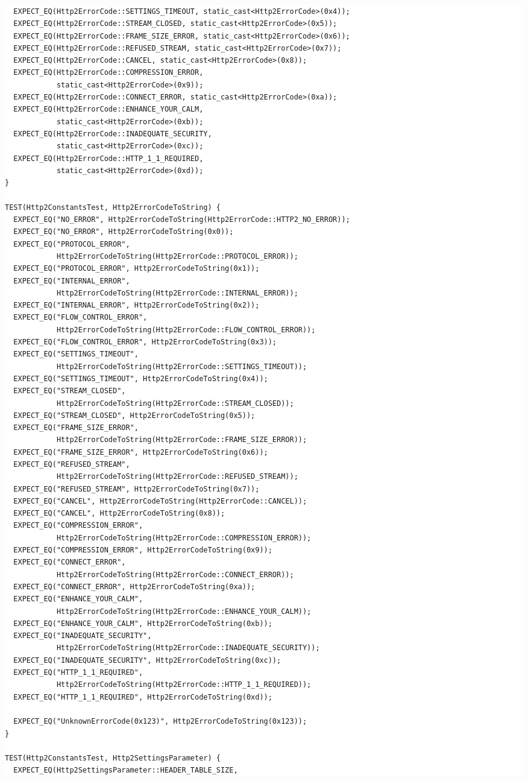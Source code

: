 ```
  EXPECT_EQ(Http2ErrorCode::SETTINGS_TIMEOUT, static_cast<Http2ErrorCode>(0x4));
  EXPECT_EQ(Http2ErrorCode::STREAM_CLOSED, static_cast<Http2ErrorCode>(0x5));
  EXPECT_EQ(Http2ErrorCode::FRAME_SIZE_ERROR, static_cast<Http2ErrorCode>(0x6));
  EXPECT_EQ(Http2ErrorCode::REFUSED_STREAM, static_cast<Http2ErrorCode>(0x7));
  EXPECT_EQ(Http2ErrorCode::CANCEL, static_cast<Http2ErrorCode>(0x8));
  EXPECT_EQ(Http2ErrorCode::COMPRESSION_ERROR,
            static_cast<Http2ErrorCode>(0x9));
  EXPECT_EQ(Http2ErrorCode::CONNECT_ERROR, static_cast<Http2ErrorCode>(0xa));
  EXPECT_EQ(Http2ErrorCode::ENHANCE_YOUR_CALM,
            static_cast<Http2ErrorCode>(0xb));
  EXPECT_EQ(Http2ErrorCode::INADEQUATE_SECURITY,
            static_cast<Http2ErrorCode>(0xc));
  EXPECT_EQ(Http2ErrorCode::HTTP_1_1_REQUIRED,
            static_cast<Http2ErrorCode>(0xd));
}

TEST(Http2ConstantsTest, Http2ErrorCodeToString) {
  EXPECT_EQ("NO_ERROR", Http2ErrorCodeToString(Http2ErrorCode::HTTP2_NO_ERROR));
  EXPECT_EQ("NO_ERROR", Http2ErrorCodeToString(0x0));
  EXPECT_EQ("PROTOCOL_ERROR",
            Http2ErrorCodeToString(Http2ErrorCode::PROTOCOL_ERROR));
  EXPECT_EQ("PROTOCOL_ERROR", Http2ErrorCodeToString(0x1));
  EXPECT_EQ("INTERNAL_ERROR",
            Http2ErrorCodeToString(Http2ErrorCode::INTERNAL_ERROR));
  EXPECT_EQ("INTERNAL_ERROR", Http2ErrorCodeToString(0x2));
  EXPECT_EQ("FLOW_CONTROL_ERROR",
            Http2ErrorCodeToString(Http2ErrorCode::FLOW_CONTROL_ERROR));
  EXPECT_EQ("FLOW_CONTROL_ERROR", Http2ErrorCodeToString(0x3));
  EXPECT_EQ("SETTINGS_TIMEOUT",
            Http2ErrorCodeToString(Http2ErrorCode::SETTINGS_TIMEOUT));
  EXPECT_EQ("SETTINGS_TIMEOUT", Http2ErrorCodeToString(0x4));
  EXPECT_EQ("STREAM_CLOSED",
            Http2ErrorCodeToString(Http2ErrorCode::STREAM_CLOSED));
  EXPECT_EQ("STREAM_CLOSED", Http2ErrorCodeToString(0x5));
  EXPECT_EQ("FRAME_SIZE_ERROR",
            Http2ErrorCodeToString(Http2ErrorCode::FRAME_SIZE_ERROR));
  EXPECT_EQ("FRAME_SIZE_ERROR", Http2ErrorCodeToString(0x6));
  EXPECT_EQ("REFUSED_STREAM",
            Http2ErrorCodeToString(Http2ErrorCode::REFUSED_STREAM));
  EXPECT_EQ("REFUSED_STREAM", Http2ErrorCodeToString(0x7));
  EXPECT_EQ("CANCEL", Http2ErrorCodeToString(Http2ErrorCode::CANCEL));
  EXPECT_EQ("CANCEL", Http2ErrorCodeToString(0x8));
  EXPECT_EQ("COMPRESSION_ERROR",
            Http2ErrorCodeToString(Http2ErrorCode::COMPRESSION_ERROR));
  EXPECT_EQ("COMPRESSION_ERROR", Http2ErrorCodeToString(0x9));
  EXPECT_EQ("CONNECT_ERROR",
            Http2ErrorCodeToString(Http2ErrorCode::CONNECT_ERROR));
  EXPECT_EQ("CONNECT_ERROR", Http2ErrorCodeToString(0xa));
  EXPECT_EQ("ENHANCE_YOUR_CALM",
            Http2ErrorCodeToString(Http2ErrorCode::ENHANCE_YOUR_CALM));
  EXPECT_EQ("ENHANCE_YOUR_CALM", Http2ErrorCodeToString(0xb));
  EXPECT_EQ("INADEQUATE_SECURITY",
            Http2ErrorCodeToString(Http2ErrorCode::INADEQUATE_SECURITY));
  EXPECT_EQ("INADEQUATE_SECURITY", Http2ErrorCodeToString(0xc));
  EXPECT_EQ("HTTP_1_1_REQUIRED",
            Http2ErrorCodeToString(Http2ErrorCode::HTTP_1_1_REQUIRED));
  EXPECT_EQ("HTTP_1_1_REQUIRED", Http2ErrorCodeToString(0xd));

  EXPECT_EQ("UnknownErrorCode(0x123)", Http2ErrorCodeToString(0x123));
}

TEST(Http2ConstantsTest, Http2SettingsParameter) {
  EXPECT_EQ(Http2SettingsParameter::HEADER_TABLE_SIZE,
```